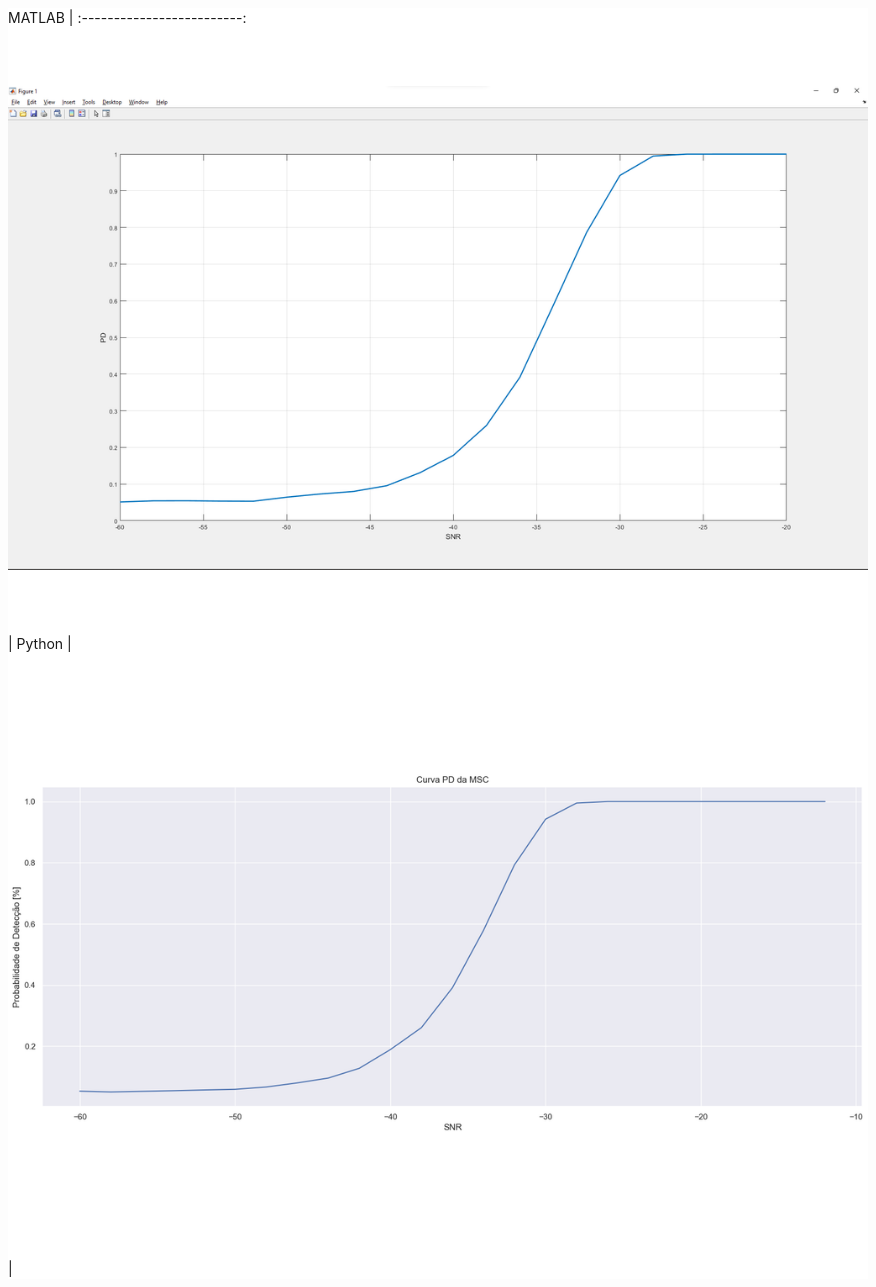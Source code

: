 MATLAB           |
:-------------------------:
<img src="https://github.com/Alexandre-Caldeira/detection-theory-101/blob/main/originais_matlab/MSC_PD_SNR-matlab.png" height="600"> |
 Python |
<img src="https://github.com/Alexandre-Caldeira/detection-theory-101/blob/main/notebooks/MSC_PD_SNR-python.png" height="600"> |
